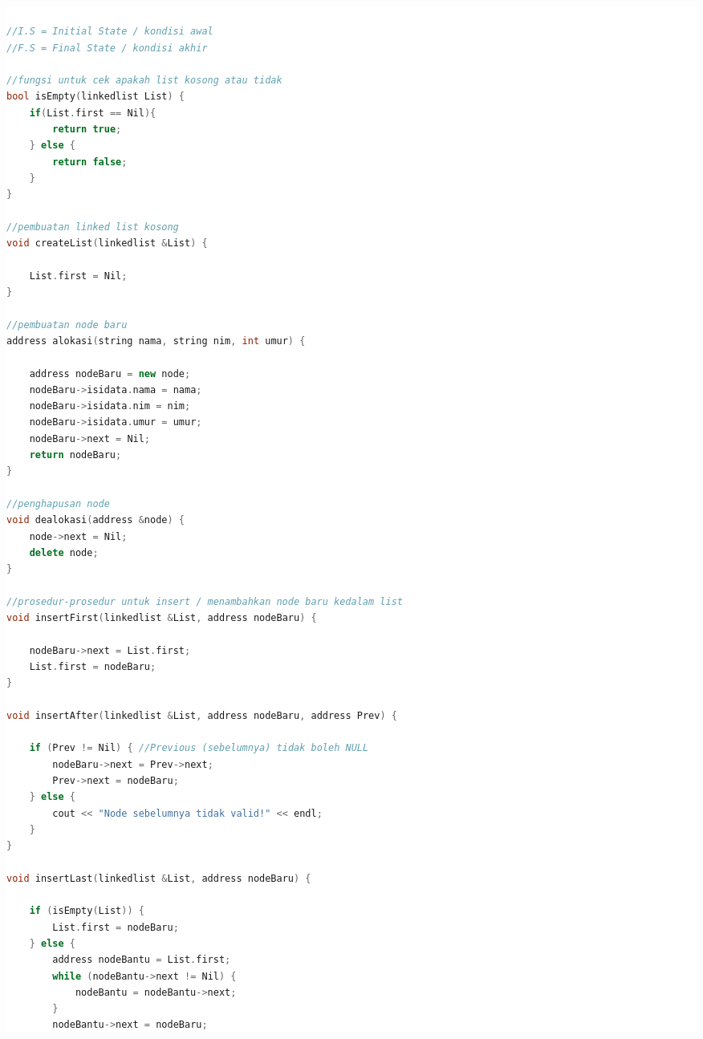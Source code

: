 ```C++

//I.S = Initial State / kondisi awal
//F.S = Final State / kondisi akhir

//fungsi untuk cek apakah list kosong atau tidak
bool isEmpty(linkedlist List) {
    if(List.first == Nil){
        return true; 
    } else {
        return false;
    }
}

//pembuatan linked list kosong
void createList(linkedlist &List) {

    List.first = Nil;
}

//pembuatan node baru
address alokasi(string nama, string nim, int umur) { 

    address nodeBaru = new node; 
    nodeBaru->isidata.nama = nama;
    nodeBaru->isidata.nim = nim; 
    nodeBaru->isidata.umur = umur;
    nodeBaru->next = Nil;
    return nodeBaru;
}

//penghapusan node
void dealokasi(address &node) {
    node->next = Nil;
    delete node;
}

//prosedur-prosedur untuk insert / menambahkan node baru kedalam list
void insertFirst(linkedlist &List, address nodeBaru) {

    nodeBaru->next = List.first; 
    List.first = nodeBaru;
}

void insertAfter(linkedlist &List, address nodeBaru, address Prev) {

    if (Prev != Nil) { //Previous (sebelumnya) tidak boleh NULL
        nodeBaru->next = Prev->next;
        Prev->next = nodeBaru;
    } else {
        cout << "Node sebelumnya tidak valid!" << endl;
    }
}

void insertLast(linkedlist &List, address nodeBaru) {

    if (isEmpty(List)) {
        List.first = nodeBaru;
    } else {
        address nodeBantu = List.first;
        while (nodeBantu->next != Nil) {
            nodeBantu = nodeBantu->next;
        }
        nodeBantu->next = nodeBaru;
```